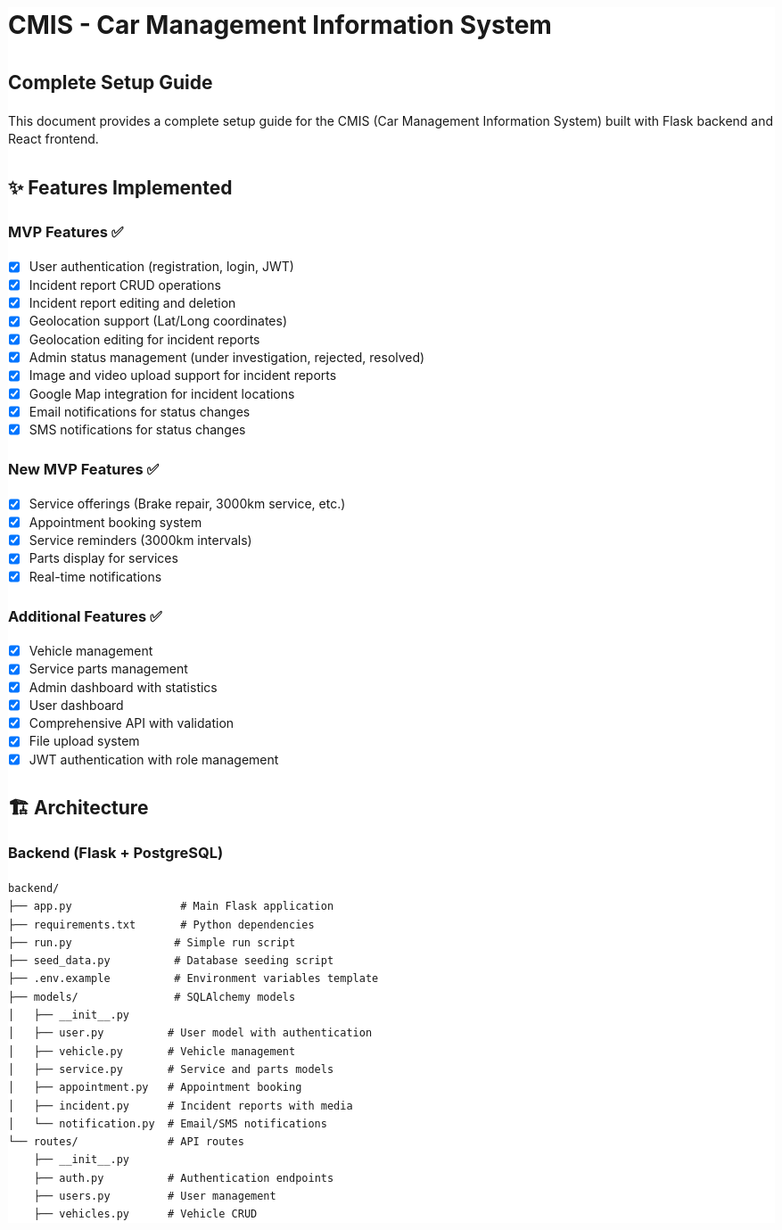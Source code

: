 # CMIS - Car Management Information System
## Complete Setup Guide

This document provides a complete setup guide for the CMIS (Car Management Information System) built with Flask backend and React frontend.

## ✨ Features Implemented

### MVP Features ✅
- [x] User authentication (registration, login, JWT)
- [x] Incident report CRUD operations
- [x] Incident report editing and deletion
- [x] Geolocation support (Lat/Long coordinates)
- [x] Geolocation editing for incident reports
- [x] Admin status management (under investigation, rejected, resolved)
- [x] Image and video upload support for incident reports
- [x] Google Map integration for incident locations
- [x] Email notifications for status changes
- [x] SMS notifications for status changes

### New MVP Features ✅
- [x] Service offerings (Brake repair, 3000km service, etc.)
- [x] Appointment booking system
- [x] Service reminders (3000km intervals)
- [x] Parts display for services
- [x] Real-time notifications

### Additional Features ✅
- [x] Vehicle management
- [x] Service parts management
- [x] Admin dashboard with statistics
- [x] User dashboard
- [x] Comprehensive API with validation
- [x] File upload system
- [x] JWT authentication with role management

## 🏗 Architecture

### Backend (Flask + PostgreSQL)
```
backend/
├── app.py                 # Main Flask application
├── requirements.txt       # Python dependencies
├── run.py                # Simple run script
├── seed_data.py          # Database seeding script
├── .env.example          # Environment variables template
├── models/               # SQLAlchemy models
│   ├── __init__.py
│   ├── user.py          # User model with authentication
│   ├── vehicle.py       # Vehicle management
│   ├── service.py       # Service and parts models
│   ├── appointment.py   # Appointment booking
│   ├── incident.py      # Incident reports with media
│   └── notification.py  # Email/SMS notifications
└── routes/              # API routes
    ├── __init__.py
    ├── auth.py          # Authentication endpoints
    ├── users.py         # User management
    ├── vehicles.py      # Vehicle CRUD
```